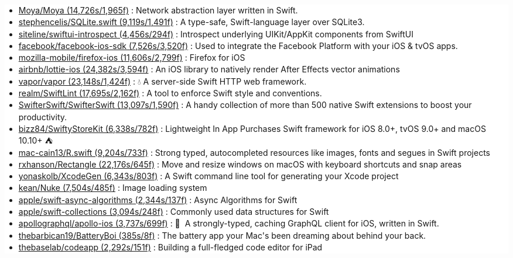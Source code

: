 * [Moya/Moya (14,726s/1,965f)](https://github.com/Moya/Moya) : Network abstraction layer written in Swift.
* [stephencelis/SQLite.swift (9,119s/1,491f)](https://github.com/stephencelis/SQLite.swift) : A type-safe, Swift-language layer over SQLite3.
* [siteline/swiftui-introspect (4,456s/294f)](https://github.com/siteline/swiftui-introspect) : Introspect underlying UIKit/AppKit components from SwiftUI
* [facebook/facebook-ios-sdk (7,526s/3,520f)](https://github.com/facebook/facebook-ios-sdk) : Used to integrate the Facebook Platform with your iOS & tvOS apps.
* [mozilla-mobile/firefox-ios (11,606s/2,799f)](https://github.com/mozilla-mobile/firefox-ios) : Firefox for iOS
* [airbnb/lottie-ios (24,382s/3,594f)](https://github.com/airbnb/lottie-ios) : An iOS library to natively render After Effects vector animations
* [vapor/vapor (23,148s/1,424f)](https://github.com/vapor/vapor) : 💧 A server-side Swift HTTP web framework.
* [realm/SwiftLint (17,695s/2,162f)](https://github.com/realm/SwiftLint) : A tool to enforce Swift style and conventions.
* [SwifterSwift/SwifterSwift (13,097s/1,590f)](https://github.com/SwifterSwift/SwifterSwift) : A handy collection of more than 500 native Swift extensions to boost your productivity.
* [bizz84/SwiftyStoreKit (6,338s/782f)](https://github.com/bizz84/SwiftyStoreKit) : Lightweight In App Purchases Swift framework for iOS 8.0+, tvOS 9.0+ and macOS 10.10+ ⛺
* [mac-cain13/R.swift (9,204s/733f)](https://github.com/mac-cain13/R.swift) : Strong typed, autocompleted resources like images, fonts and segues in Swift projects
* [rxhanson/Rectangle (22,176s/645f)](https://github.com/rxhanson/Rectangle) : Move and resize windows on macOS with keyboard shortcuts and snap areas
* [yonaskolb/XcodeGen (6,343s/803f)](https://github.com/yonaskolb/XcodeGen) : A Swift command line tool for generating your Xcode project
* [kean/Nuke (7,504s/485f)](https://github.com/kean/Nuke) : Image loading system
* [apple/swift-async-algorithms (2,344s/137f)](https://github.com/apple/swift-async-algorithms) : Async Algorithms for Swift
* [apple/swift-collections (3,094s/248f)](https://github.com/apple/swift-collections) : Commonly used data structures for Swift
* [apollographql/apollo-ios (3,737s/699f)](https://github.com/apollographql/apollo-ios) : 📱  A strongly-typed, caching GraphQL client for iOS, written in Swift.
* [thebarbican19/BatteryBoi (385s/8f)](https://github.com/thebarbican19/BatteryBoi) : The battery app your Mac's been dreaming about behind your back.
* [thebaselab/codeapp (2,292s/151f)](https://github.com/thebaselab/codeapp) : Building a full-fledged code editor for iPad
